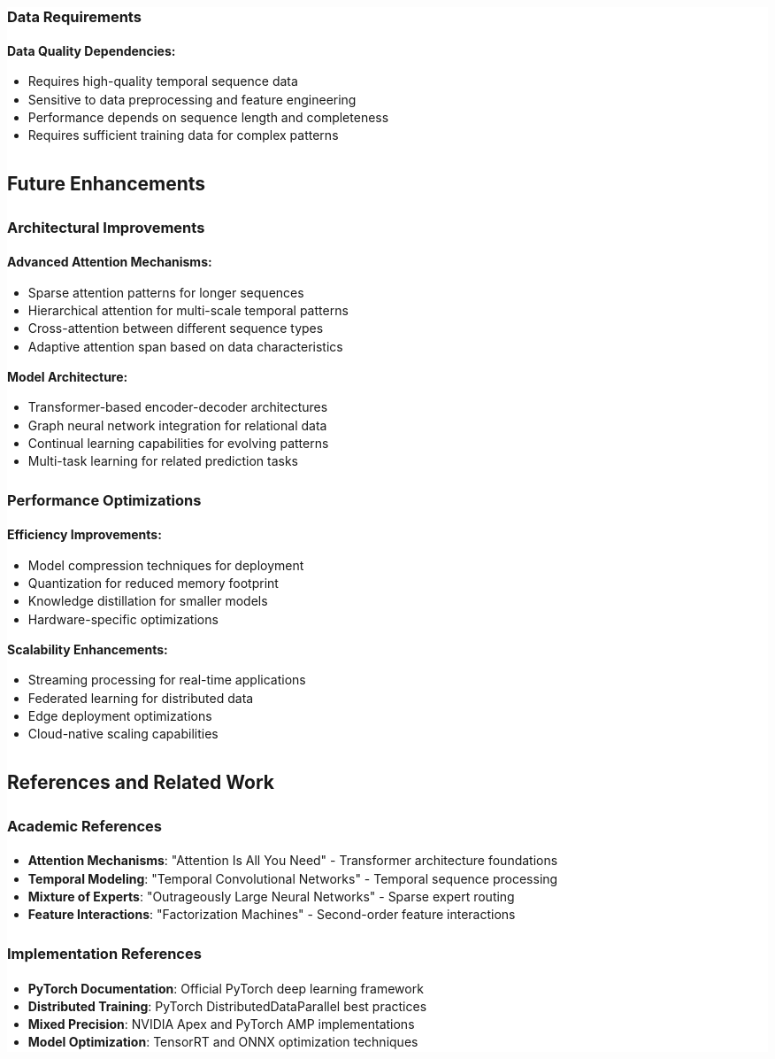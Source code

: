 ### Data Requirements

**Data Quality Dependencies:**
- Requires high-quality temporal sequence data
- Sensitive to data preprocessing and feature engineering
- Performance depends on sequence length and completeness
- Requires sufficient training data for complex patterns

## Future Enhancements

### Architectural Improvements

**Advanced Attention Mechanisms:**
- Sparse attention patterns for longer sequences
- Hierarchical attention for multi-scale temporal patterns
- Cross-attention between different sequence types
- Adaptive attention span based on data characteristics

**Model Architecture:**
- Transformer-based encoder-decoder architectures
- Graph neural network integration for relational data
- Continual learning capabilities for evolving patterns
- Multi-task learning for related prediction tasks

### Performance Optimizations

**Efficiency Improvements:**
- Model compression techniques for deployment
- Quantization for reduced memory footprint
- Knowledge distillation for smaller models
- Hardware-specific optimizations

**Scalability Enhancements:**
- Streaming processing for real-time applications
- Federated learning for distributed data
- Edge deployment optimizations
- Cloud-native scaling capabilities

## References and Related Work

### Academic References
- **Attention Mechanisms**: "Attention Is All You Need" - Transformer architecture foundations
- **Temporal Modeling**: "Temporal Convolutional Networks" - Temporal sequence processing
- **Mixture of Experts**: "Outrageously Large Neural Networks" - Sparse expert routing
- **Feature Interactions**: "Factorization Machines" - Second-order feature interactions

### Implementation References
- **PyTorch Documentation**: Official PyTorch deep learning framework
- **Distributed Training**: PyTorch DistributedDataParallel best practices
- **Mixed Precision**: NVIDIA Apex and PyTorch AMP implementations
- **Model Optimization**: TensorRT and ONNX optimization techniques
